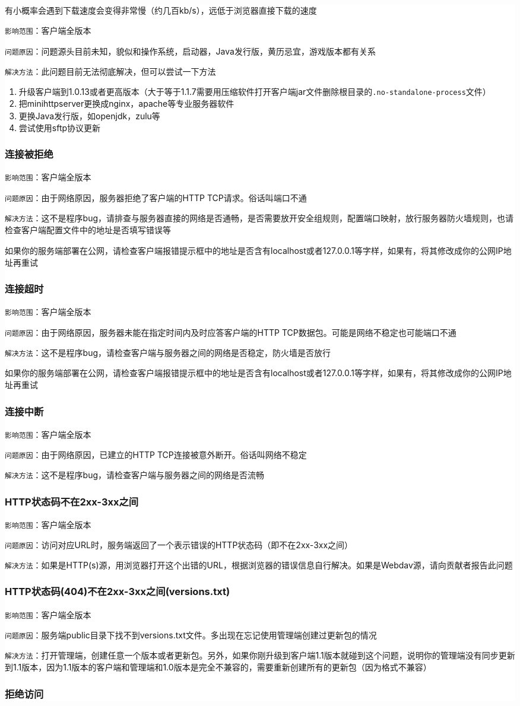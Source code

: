 有小概率会遇到下载速度会变得非常慢（约几百kb/s），远低于浏览器直接下载的速度

`影响范围`：客户端全版本

`问题原因`：问题源头目前未知，貌似和操作系统，启动器，Java发行版，黄历忌宜，游戏版本都有关系

`解决方法`：此问题目前无法彻底解决，但可以尝试一下方法

1. 升级客户端到1.0.13或者更高版本（大于等于1.1.7需要用压缩软件打开客户端jar文件删除根目录的`.no-standalone-process`文件）
2. 把minihttpserver更换成nginx，apache等专业服务器软件
3. 更换Java发行版，如openjdk，zulu等
4. 尝试使用sftp协议更新

### 连接被拒绝

`影响范围`：客户端全版本

`问题原因`：由于网络原因，服务器拒绝了客户端的HTTP TCP请求。俗话叫端口不通

`解决方法`：这不是程序bug，请排查与服务器直接的网络是否通畅，是否需要放开安全组规则，配置端口映射，放行服务器防火墙规则，也请检查客户端配置文件中的地址是否填写错误等

如果你的服务端部署在公网，请检查客户端报错提示框中的地址是否含有localhost或者127.0.0.1等字样，如果有，将其修改成你的公网IP地址再重试

### 连接超时

`影响范围`：客户端全版本

`问题原因`：由于网络原因，服务器未能在指定时间内及时应答客户端的HTTP TCP数据包。可能是网络不稳定也可能端口不通

`解决方法`：这不是程序bug，请检查客户端与服务器之间的网络是否稳定，防火墙是否放行

如果你的服务端部署在公网，请检查客户端报错提示框中的地址是否含有localhost或者127.0.0.1等字样，如果有，将其修改成你的公网IP地址再重试

### 连接中断

`影响范围`：客户端全版本

`问题原因`：由于网络原因，已建立的HTTP TCP连接被意外断开。俗话叫网络不稳定

`解决方法`：这不是程序bug，请检查客户端与服务器之间的网络是否流畅

### HTTP状态码不在2xx-3xx之间

`影响范围`：客户端全版本

`问题原因`：访问对应URL时，服务端返回了一个表示错误的HTTP状态码（即不在2xx-3xx之间）

`解决方法`：如果是HTTP(s)源，用浏览器打开这个出错的URL，根据浏览器的错误信息自行解决。如果是Webdav源，请向贡献者报告此问题

### HTTP状态码(404)不在2xx-3xx之间(versions.txt)

`影响范围`：客户端全版本

`问题原因`：服务端public目录下找不到versions.txt文件。多出现在忘记使用管理端创建过更新包的情况

`解决方法`：打开管理端，创建任意一个版本或者更新包。另外，如果你刚升级到客户端1.1版本就碰到这个问题，说明你的管理端没有同步更新到1.1版本，因为1.1版本的客户端和管理端和1.0版本是完全不兼容的，需要重新创建所有的更新包（因为格式不兼容）

### 拒绝访问
